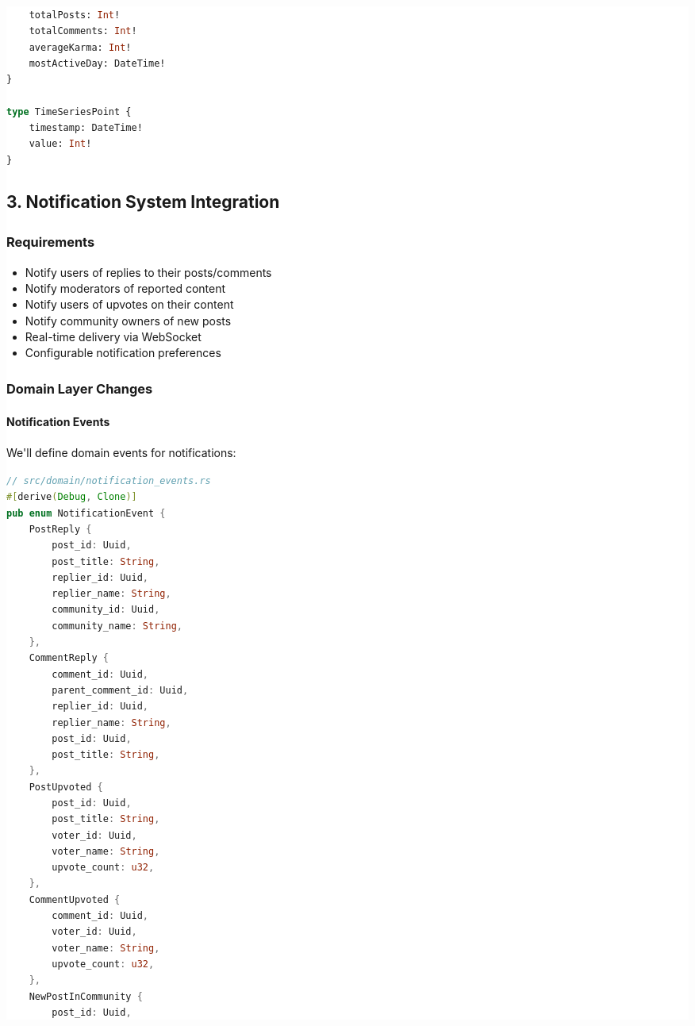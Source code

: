 ```graphql
    totalPosts: Int!
    totalComments: Int!
    averageKarma: Int!
    mostActiveDay: DateTime!
}

type TimeSeriesPoint {
    timestamp: DateTime!
    value: Int!
}
```

## 3. Notification System Integration

### Requirements
- Notify users of replies to their posts/comments
- Notify moderators of reported content
- Notify users of upvotes on their content
- Notify community owners of new posts
- Real-time delivery via WebSocket
- Configurable notification preferences

### Domain Layer Changes

#### Notification Events
We'll define domain events for notifications:

```rust
// src/domain/notification_events.rs
#[derive(Debug, Clone)]
pub enum NotificationEvent {
    PostReply {
        post_id: Uuid,
        post_title: String,
        replier_id: Uuid,
        replier_name: String,
        community_id: Uuid,
        community_name: String,
    },
    CommentReply {
        comment_id: Uuid,
        parent_comment_id: Uuid,
        replier_id: Uuid,
        replier_name: String,
        post_id: Uuid,
        post_title: String,
    },
    PostUpvoted {
        post_id: Uuid,
        post_title: String,
        voter_id: Uuid,
        voter_name: String,
        upvote_count: u32,
    },
    CommentUpvoted {
        comment_id: Uuid,
        voter_id: Uuid,
        voter_name: String,
        upvote_count: u32,
    },
    NewPostInCommunity {
        post_id: Uuid,
```